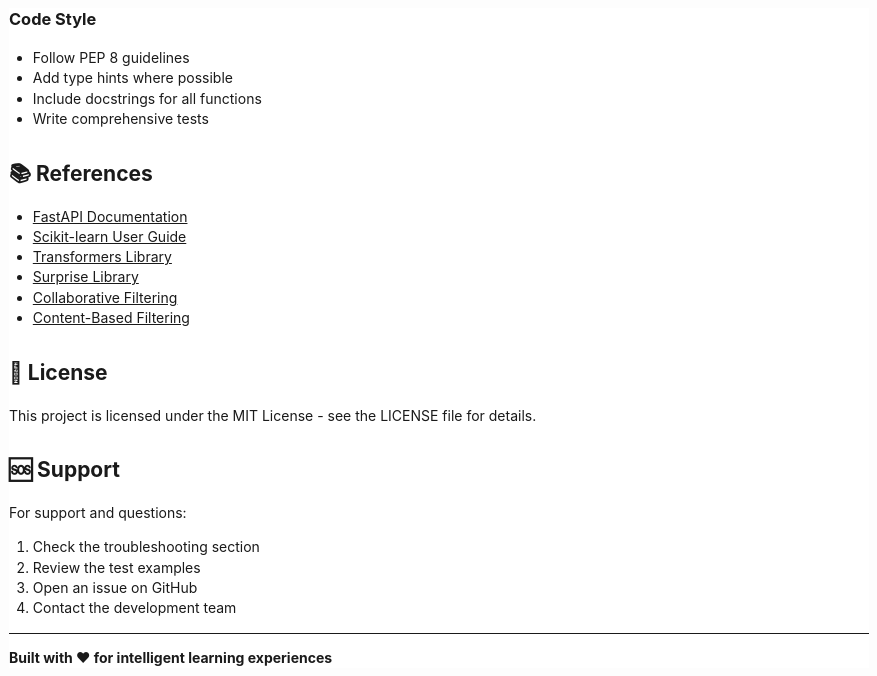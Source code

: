 ### Code Style

- Follow PEP 8 guidelines
- Add type hints where possible
- Include docstrings for all functions
- Write comprehensive tests

## 📚 References

- [FastAPI Documentation](https://fastapi.tiangolo.com/)
- [Scikit-learn User Guide](https://scikit-learn.org/stable/)
- [Transformers Library](https://huggingface.co/transformers/)
- [Surprise Library](https://surprise.readthedocs.io/)
- [Collaborative Filtering](https://en.wikipedia.org/wiki/Collaborative_filtering)
- [Content-Based Filtering](https://en.wikipedia.org/wiki/Recommender_system#Content-based_filtering)

## 📄 License

This project is licensed under the MIT License - see the LICENSE file for details.

## 🆘 Support

For support and questions:
1. Check the troubleshooting section
2. Review the test examples
3. Open an issue on GitHub
4. Contact the development team

---

**Built with ❤️ for intelligent learning experiences**
